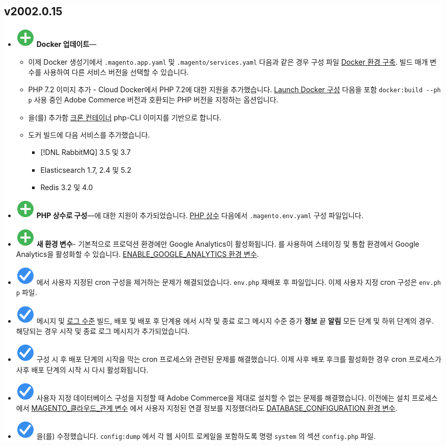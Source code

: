 ## v2002.0.15

- ![새 아이콘](../../assets/new.svg) **Docker 업데이트**—

   - 이제 Docker 생성기에서 `.magento.app.yaml` 및 `.magento/services.yaml` 다음과 같은 경우 구성 파일 [Docker 환경 구축](https://devdocs.magento.com/cloud/docker/docker-config.html). 빌드 매개 변수를 사용하여 다른 서비스 버전을 선택할 수 있습니다.

   - PHP 7.2 이미지 추가 - Cloud Docker에서 PHP 7.2에 대한 지원을 추가했습니다. [Launch Docker 구성](https://devdocs.magento.com/cloud/docker/docker-config.html) 다음을 포함 `docker:build --php` 사용 중인 Adobe Commerce 버전과 호환되는 PHP 버전을 지정하는 옵션입니다.

   - 을(를) 추가함 [크론 컨테이너](https://devdocs.magento.com/cloud/docker/docker-containers-cli.html#cron-container) php-CLI 이미지를 기반으로 합니다.

   - 도커 빌드에 다음 서비스를 추가했습니다.

      - [!DNL RabbitMQ] 3.5 및 3.7<!-- MAGECLOUD-2567 & 2889-->

      - Elasticsearch 1.7, 2.4 및 5.2<!-- MAGECLOUD-2569 & 2887 -->

      - Redis 3.2 및 4.0<!-- MAGECLOUD-2886 -->

- ![새 아이콘](../../assets/new.svg) **PHP 상수로 구성**—에 대한 지원이 추가되었습니다. [PHP 상수](https://devdocs.magento.com/cloud/project/magento-env-yaml.html#php-constants) 다음에서 `.magento.env.yaml` 구성 파일입니다.

- ![새 아이콘](../../assets/new.svg) **새 환경 변수**- 기본적으로 프로덕션 환경에만 Google Analytics이 활성화됩니다. 를 사용하여 스테이징 및 통합 환경에서 Google Analytics을 활성화할 수 있습니다.  [ENABLE_GOOGLE_ANALYTICS 환경 변수](../environment/variables-deploy.md#enable_google_analytics).

- ![고정 아이콘](../../assets/fix.svg) 에서 사용자 지정된 cron 구성을 제거하는 문제가 해결되었습니다. `env.php` 재배포 후 파일입니다. 이제 사용자 지정 cron 구성은 `env.php` 파일.

- ![고정 아이콘](../../assets/fix.svg) 메시지 및 [로그 수준](../environment/log-handlers.md#log-levels) 빌드, 배포 및 배포 후 단계용 에서 시작 및 종료 로그 메시지 수준 증가 **정보** 끝 **알림** 모든 단계 및 하위 단계의 경우. 해당되는 경우 시작 및 종료 로그 메시지가 추가되었습니다.

- ![고정 아이콘](../../assets/fix.svg) 구성 시 후 배포 단계의 시작을 막는 cron 프로세스와 관련된 문제를 해결했습니다. 이제 사후 배포 후크를 활성화한 경우 cron 프로세스가 사후 배포 단계의 시작 시 다시 활성화됩니다.

- ![고정 아이콘](../../assets/fix.svg) 사용자 지정 데이터베이스 구성을 지정할 때 Adobe Commerce을 제대로 설치할 수 없는 문제를 해결했습니다. 이전에는 설치 프로세스에서 [MAGENTO_클라우드_관계 변수](../environment/variables-cloud.md) 에서 사용자 지정된 연결 정보를 지정했더라도 [DATABASE_CONFIGURATION 환경 변수](../environment/variables-deploy.md#database_configuration).

- ![고정 아이콘](../../assets/fix.svg) 을(를) 수정했습니다. `config:dump` 에서 각 웹 사이트 로케일을 포함하도록 명령 `system` 의 섹션 `config.php` 파일.
